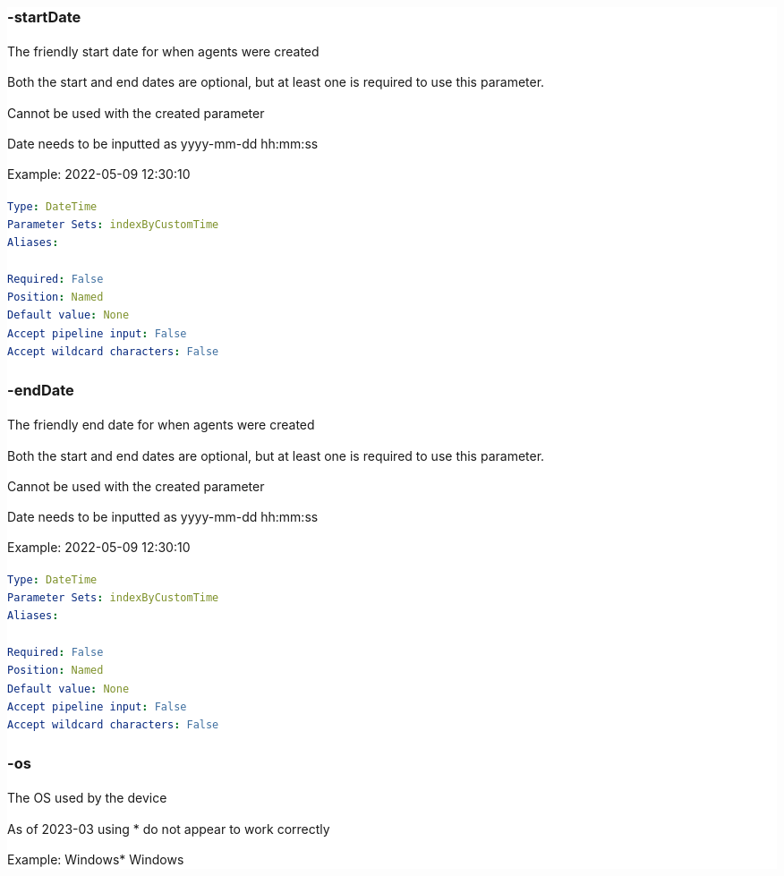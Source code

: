 ### -startDate
The friendly start date for when agents were created

Both the start and end dates are optional, but at least one is
required to use this parameter.

Cannot be used with the created parameter

Date needs to be inputted as yyyy-mm-dd hh:mm:ss

Example:
    2022-05-09 12:30:10

```yaml
Type: DateTime
Parameter Sets: indexByCustomTime
Aliases:

Required: False
Position: Named
Default value: None
Accept pipeline input: False
Accept wildcard characters: False
```

### -endDate
The friendly end date for when agents were created

Both the start and end dates are optional, but at least one is
required to use this parameter.

Cannot be used with the created parameter

Date needs to be inputted as yyyy-mm-dd hh:mm:ss

Example:
    2022-05-09 12:30:10

```yaml
Type: DateTime
Parameter Sets: indexByCustomTime
Aliases:

Required: False
Position: Named
Default value: None
Accept pipeline input: False
Accept wildcard characters: False
```

### -os
The OS used by the device

As of 2023-03 using * do not appear to work correctly

Example:
    Windows*
    Windows

